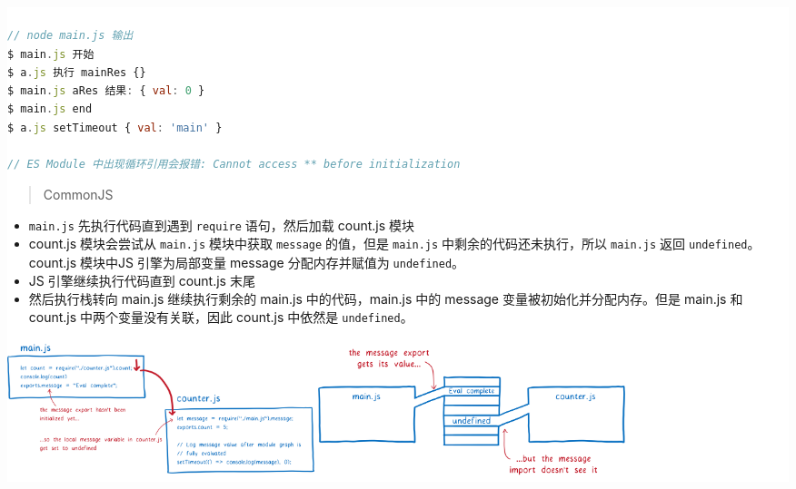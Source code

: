 ```js

// node main.js 输出
$ main.js 开始
$ a.js 执行 mainRes {}
$ main.js aRes 结果: { val: 0 }
$ main.js end
$ a.js setTimeout { val: 'main' }

// ES Module 中出现循环引用会报错: Cannot access ** before initialization
```

> CommonJS

- `main.js` 先执行代码直到遇到 `require` 语句，然后加载 count.js 模块
- count.js 模块会尝试从 `main.js` 模块中获取 `message` 的值，但是 `main.js` 中剩余的代码还未执行，所以 `main.js` 返回 `undefined`。count.js 模块中JS 引擎为局部变量 message 分配内存并赋值为 `undefined`。
- JS 引擎继续执行代码直到 count.js 末尾
- 然后执行栈转向 main.js 继续执行剩余的 main.js 中的代码，main.js 中的 message 变量被初始化并分配内存。但是 main.js 和 count.js 中两个变量没有关联，因此 count.js 中依然是 `undefined`。

<img src="assets/模块/41_cjs_cycle.png" alt="41_cjs_cycle" style="zoom:33%;" /> 

<img src="assets/模块/44_cjs_variable_2.png" alt="44_cjs_variable_2" style="zoom:33%;" /> 
